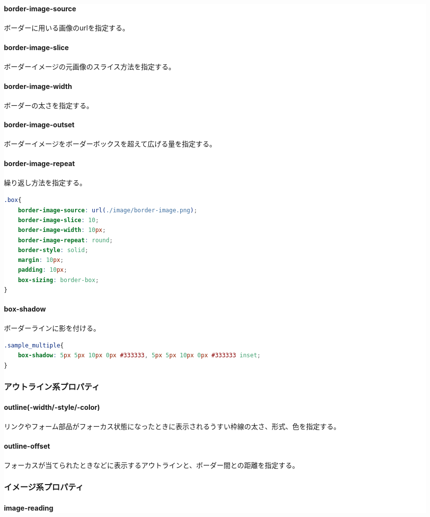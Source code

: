 #### border-image-source

ボーダーに用いる画像のurlを指定する。

#### border-image-slice

ボーダーイメージの元画像のスライス方法を指定する。

#### border-image-width

ボーダーの太さを指定する。

#### border-image-outset

ボーダーイメージをボーダーボックスを超えて広げる量を指定する。

#### border-image-repeat

繰り返し方法を指定する。

```css
.box{
    border-image-source: url(./image/border-image.png);
    border-image-slice: 10;
    border-image-width: 10px;
    border-image-repeat: round;
    border-style: solid;
    margin: 10px;
    padding: 10px;
    box-sizing: border-box;
}
```

#### box-shadow

ボーダーラインに影を付ける。

```css
.sample_multiple{
    box-shadow: 5px 5px 10px 0px #333333, 5px 5px 10px 0px #333333 inset;
}
```

### アウトライン系プロパティ

#### outline(-width/-style/-color)

リンクやフォーム部品がフォーカス状態になったときに表示されるうすい枠線の太さ、形式、色を指定する。

#### outline-offset

フォーカスが当てられたときなどに表示するアウトラインと、ボーダー間との距離を指定する。

### イメージ系プロパティ

#### image-reading
